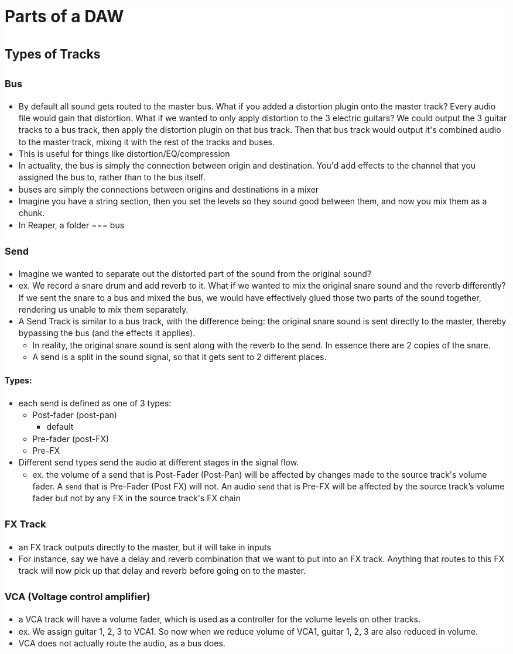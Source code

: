 
# Parts of a DAW
## Types of Tracks
### Bus
- By default all sound gets routed to the master bus. What if you added a distortion plugin onto the master track? Every audio file would gain that distortion. What if we wanted to only apply distortion to the 3 electric guitars? We could output the 3 guitar tracks to a bus track, then apply the distortion plugin on that bus track. Then that bus track would output it's combined audio to the master track, mixing it with the rest of the tracks and buses. 
- This is useful for things like distortion/EQ/compression
- In actuality, the bus is simply the connection between origin and destination. You'd add effects to the channel that you assigned the bus to, rather than to the bus itself.
- buses are simply the connections between origins and destinations in a mixer
- Imagine you have a string section, then you set the levels so they sound good between them, and now you mix them as a chunk.
- In Reaper, a folder === bus

### Send
- Imagine we wanted to separate out the distorted part of the sound from the original sound?
- ex. We record a snare drum and add reverb to it. What if we wanted to mix the original snare sound and the reverb differently? If we sent the snare to a bus and mixed the bus, we would have effectively glued those two parts of the sound together, rendering us unable to mix them separately.
- A Send Track is similar to a bus track, with the difference being: the original snare sound is sent directly to the master, thereby bypassing the bus (and the effects it applies).
    - In reality, the original snare sound is sent along with the reverb to the send. In essence there are 2 copies of the snare.
    - A send is a split in the sound signal, so that it gets sent to 2 different places.

#### Types:
- each send is defined as one of 3 types:
    - Post-fader (post-pan)
        - default
    - Pre-fader (post-FX)
    - Pre-FX
- Different send types send the audio at different stages in the signal flow.
    - ex. the volume of a send that is Post-Fader (Post-Pan) will be affected by
changes made to the source track's volume fader. A `send` that is Pre-Fader (Post FX) will not. An audio `send` that is Pre-FX will be affected by the source track’s volume fader but not by any FX in the source track's FX chain

### FX Track
- an FX track outputs directly to the master, but it will take in inputs
- For instance, say we have a delay and reverb combination that we want to put into an FX track. Anything that routes to this FX track will now pick up that delay and reverb before going on to the master.

### VCA (Voltage control amplifier)
- a VCA track will have a volume fader, which is used as a controller for the volume levels on other tracks.
- ex. We assign guitar 1, 2, 3 to VCA1. So now when we reduce volume of VCA1, guitar 1, 2, 3 are also reduced in volume.
- VCA does not actually route the audio, as a bus does.
